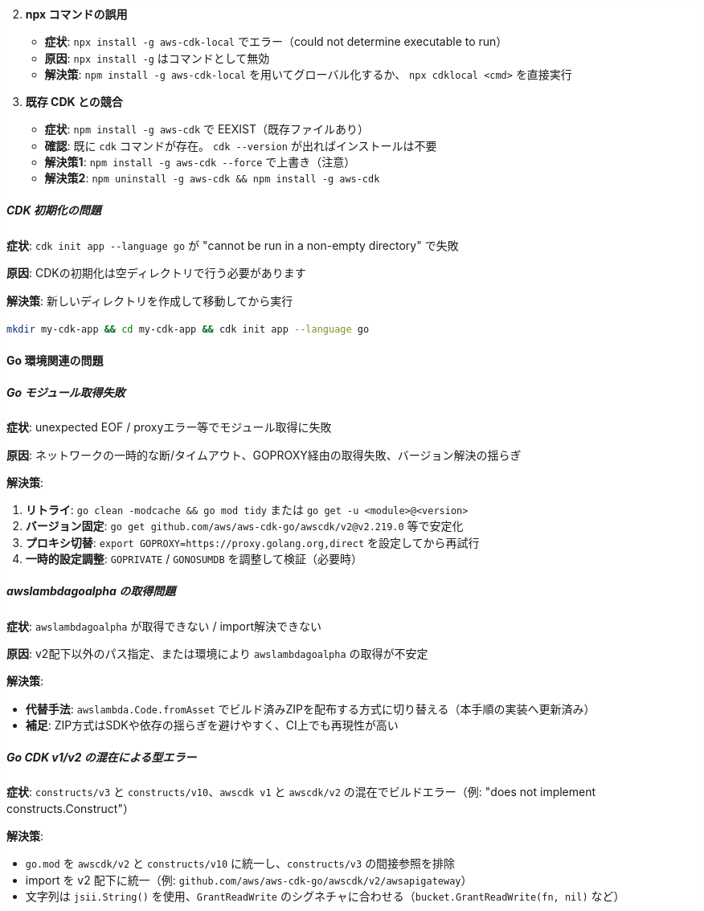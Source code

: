 2. **npx コマンドの誤用**
   - **症状**: `npx install -g aws-cdk-local` でエラー（could not determine executable to run）
   - **原因**: `npx install -g` はコマンドとして無効
   - **解決策**: `npm install -g aws-cdk-local` を用いてグローバル化するか、 `npx cdklocal <cmd>` を直接実行

3. **既存 CDK との競合**
   - **症状**: `npm install -g aws-cdk` で EEXIST（既存ファイルあり）
   - **確認**: 既に `cdk` コマンドが存在。 `cdk --version` が出ればインストールは不要
   - **解決策1**: `npm install -g aws-cdk --force` で上書き（注意）
   - **解決策2**: `npm uninstall -g aws-cdk && npm install -g aws-cdk`

##### CDK 初期化の問題

**症状**: `cdk init app --language go` が "cannot be run in a non-empty directory" で失敗

**原因**: CDKの初期化は空ディレクトリで行う必要があります

**解決策**: 新しいディレクトリを作成して移動してから実行

```bash
mkdir my-cdk-app && cd my-cdk-app && cdk init app --language go
```

#### Go 環境関連の問題

##### Go モジュール取得失敗

**症状**: unexpected EOF / proxyエラー等でモジュール取得に失敗

**原因**: ネットワークの一時的な断/タイムアウト、GOPROXY経由の取得失敗、バージョン解決の揺らぎ

**解決策**:

1. **リトライ**: `go clean -modcache && go mod tidy` または `go get -u <module>@<version>`
2. **バージョン固定**: `go get github.com/aws/aws-cdk-go/awscdk/v2@v2.219.0` 等で安定化
3. **プロキシ切替**: `export GOPROXY=https://proxy.golang.org,direct` を設定してから再試行
4. **一時的設定調整**: `GOPRIVATE` / `GONOSUMDB` を調整して検証（必要時）

##### awslambdagoalpha の取得問題

**症状**: `awslambdagoalpha` が取得できない / import解決できない

**原因**: v2配下以外のパス指定、または環境により `awslambdagoalpha` の取得が不安定

**解決策**:

- **代替手法**: `awslambda.Code.fromAsset` でビルド済みZIPを配布する方式に切り替える（本手順の実装へ更新済み）
- **補足**: ZIP方式はSDKや依存の揺らぎを避けやすく、CI上でも再現性が高い

##### Go CDK v1/v2 の混在による型エラー

**症状**: `constructs/v3` と `constructs/v10`、`awscdk v1` と `awscdk/v2` の混在でビルドエラー（例: "does not implement constructs.Construct"）

**解決策**:

- `go.mod` を `awscdk/v2` と `constructs/v10` に統一し、`constructs/v3` の間接参照を排除
- import を v2 配下に統一（例: `github.com/aws/aws-cdk-go/awscdk/v2/awsapigateway`）
- 文字列は `jsii.String()` を使用、`GrantReadWrite` のシグネチャに合わせる（`bucket.GrantReadWrite(fn, nil)` など）
